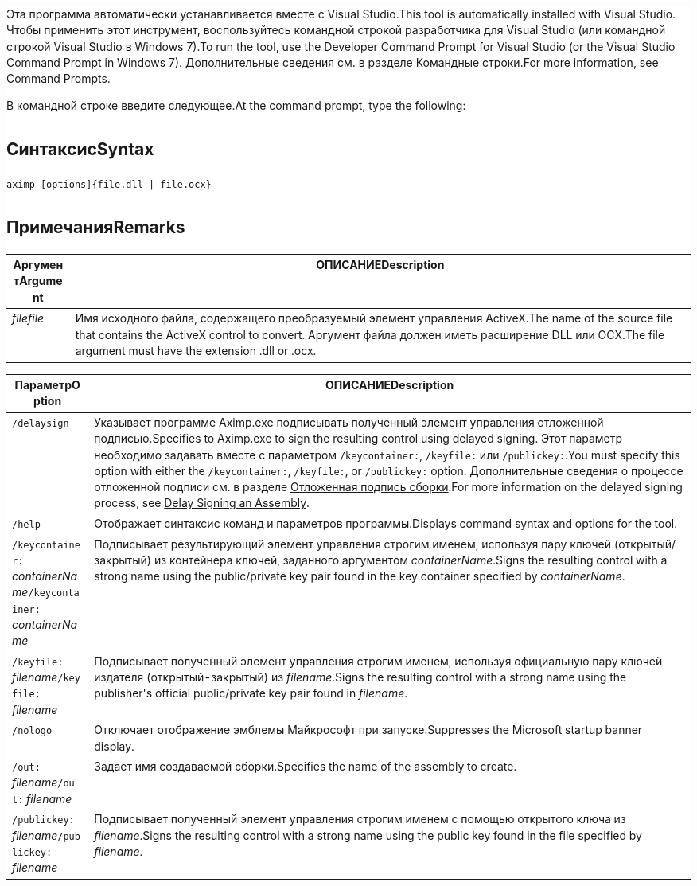  <span data-ttu-id="b126b-111">Эта программа автоматически устанавливается вместе с Visual Studio.</span><span class="sxs-lookup"><span data-stu-id="b126b-111">This tool is automatically installed with Visual Studio.</span></span> <span data-ttu-id="b126b-112">Чтобы применить этот инструмент, воспользуйтесь командной строкой разработчика для Visual Studio (или командной строкой Visual Studio в Windows 7).</span><span class="sxs-lookup"><span data-stu-id="b126b-112">To run the tool, use the Developer Command Prompt for Visual Studio (or the Visual Studio Command Prompt in Windows 7).</span></span> <span data-ttu-id="b126b-113">Дополнительные сведения см. в разделе [Командные строки](developer-command-prompt-for-vs.md).</span><span class="sxs-lookup"><span data-stu-id="b126b-113">For more information, see [Command Prompts](developer-command-prompt-for-vs.md).</span></span>  
  
 <span data-ttu-id="b126b-114">В командной строке введите следующее.</span><span class="sxs-lookup"><span data-stu-id="b126b-114">At the command prompt, type the following:</span></span>  
  
## <a name="syntax"></a><span data-ttu-id="b126b-115">Синтаксис</span><span class="sxs-lookup"><span data-stu-id="b126b-115">Syntax</span></span>  
  
```console  
aximp [options]{file.dll | file.ocx}  
```  
  
## <a name="remarks"></a><span data-ttu-id="b126b-116">Примечания</span><span class="sxs-lookup"><span data-stu-id="b126b-116">Remarks</span></span>  
  
|<span data-ttu-id="b126b-117">Аргумент</span><span class="sxs-lookup"><span data-stu-id="b126b-117">Argument</span></span>|<span data-ttu-id="b126b-118">ОПИСАНИЕ</span><span class="sxs-lookup"><span data-stu-id="b126b-118">Description</span></span>|  
|--------------|-----------------|  
|<span data-ttu-id="b126b-119">*file*</span><span class="sxs-lookup"><span data-stu-id="b126b-119">*file*</span></span>|<span data-ttu-id="b126b-120">Имя исходного файла, содержащего преобразуемый элемент управления ActiveX.</span><span class="sxs-lookup"><span data-stu-id="b126b-120">The name of the source file that contains the ActiveX control to convert.</span></span> <span data-ttu-id="b126b-121">Аргумент файла должен иметь расширение DLL или OCX.</span><span class="sxs-lookup"><span data-stu-id="b126b-121">The file argument must have the extension .dll or .ocx.</span></span>|  
  
|<span data-ttu-id="b126b-122">Параметр</span><span class="sxs-lookup"><span data-stu-id="b126b-122">Option</span></span>|<span data-ttu-id="b126b-123">ОПИСАНИЕ</span><span class="sxs-lookup"><span data-stu-id="b126b-123">Description</span></span>|  
|------------|-----------------|  
|`/delaysign`|<span data-ttu-id="b126b-124">Указывает программе Aximp.exe подписывать полученный элемент управления отложенной подписью.</span><span class="sxs-lookup"><span data-stu-id="b126b-124">Specifies to Aximp.exe to sign the resulting control using delayed signing.</span></span> <span data-ttu-id="b126b-125">Этот параметр необходимо задавать вместе с параметром `/keycontainer:`, `/keyfile:` или `/publickey:`.</span><span class="sxs-lookup"><span data-stu-id="b126b-125">You must specify this option with either the `/keycontainer:`, `/keyfile:`, or `/publickey:` option.</span></span> <span data-ttu-id="b126b-126">Дополнительные сведения о процессе отложенной подписи см. в разделе [Отложенная подпись сборки](../../standard/assembly/delay-sign.md).</span><span class="sxs-lookup"><span data-stu-id="b126b-126">For more information on the delayed signing process, see [Delay Signing an Assembly](../../standard/assembly/delay-sign.md).</span></span>|  
|`/help`|<span data-ttu-id="b126b-127">Отображает синтаксис команд и параметров программы.</span><span class="sxs-lookup"><span data-stu-id="b126b-127">Displays command syntax and options for the tool.</span></span>|  
|<span data-ttu-id="b126b-128">`/keycontainer:` *containerName*</span><span class="sxs-lookup"><span data-stu-id="b126b-128">`/keycontainer:` *containerName*</span></span>|<span data-ttu-id="b126b-129">Подписывает результирующий элемент управления строгим именем, используя пару ключей (открытый/закрытый) из контейнера ключей, заданного аргументом *containerName*.</span><span class="sxs-lookup"><span data-stu-id="b126b-129">Signs the resulting control with a strong name using the public/private key pair found in the key container specified by *containerName*.</span></span>|  
|<span data-ttu-id="b126b-130">`/keyfile:` *filename*</span><span class="sxs-lookup"><span data-stu-id="b126b-130">`/keyfile:` *filename*</span></span>|<span data-ttu-id="b126b-131">Подписывает полученный элемент управления строгим именем, используя официальную пару ключей издателя (открытый-закрытый) из *filename*.</span><span class="sxs-lookup"><span data-stu-id="b126b-131">Signs the resulting control with a strong name using the publisher's official public/private key pair found in *filename*.</span></span>|  
|`/nologo`|<span data-ttu-id="b126b-132">Отключает отображение эмблемы Майкрософт при запуске.</span><span class="sxs-lookup"><span data-stu-id="b126b-132">Suppresses the Microsoft startup banner display.</span></span>|  
|<span data-ttu-id="b126b-133">`/out:` *filename*</span><span class="sxs-lookup"><span data-stu-id="b126b-133">`/out:` *filename*</span></span>|<span data-ttu-id="b126b-134">Задает имя создаваемой сборки.</span><span class="sxs-lookup"><span data-stu-id="b126b-134">Specifies the name of the assembly to create.</span></span>|  
|<span data-ttu-id="b126b-135">`/publickey:` *filename*</span><span class="sxs-lookup"><span data-stu-id="b126b-135">`/publickey:` *filename*</span></span>|<span data-ttu-id="b126b-136">Подписывает полученный элемент управления строгим именем с помощью открытого ключа из *filename*.</span><span class="sxs-lookup"><span data-stu-id="b126b-136">Signs the resulting control with a strong name using the public key found in the file specified by *filename*.</span></span>|  